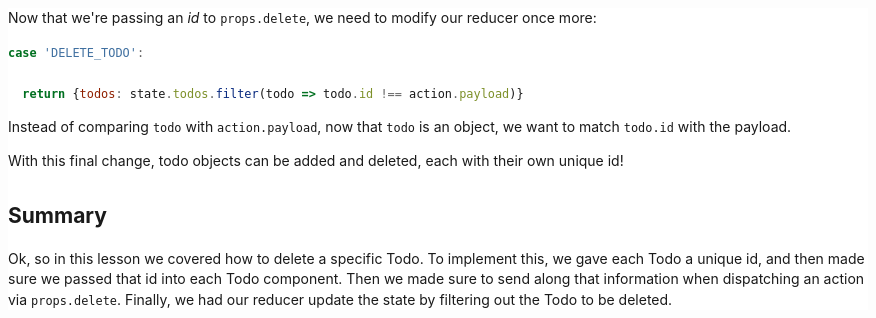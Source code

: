 Now that we're passing an _id_ to `props.delete`, we need to modify our reducer
once more:

```js
case 'DELETE_TODO':

  return {todos: state.todos.filter(todo => todo.id !== action.payload)}
```

Instead of comparing `todo` with `action.payload`, now that `todo` is an object,
we want to match `todo.id` with the payload.

With this final change, todo objects can be added and deleted, each with their
own unique id!

## Summary

Ok, so in this lesson we covered how to delete a specific Todo. To implement
this, we gave each Todo a unique id, and then made sure we passed that id into
each Todo component. Then we made sure to send along that information when
dispatching an action via `props.delete`. Finally, we had our reducer update the
state by filtering out the Todo to be deleted.
